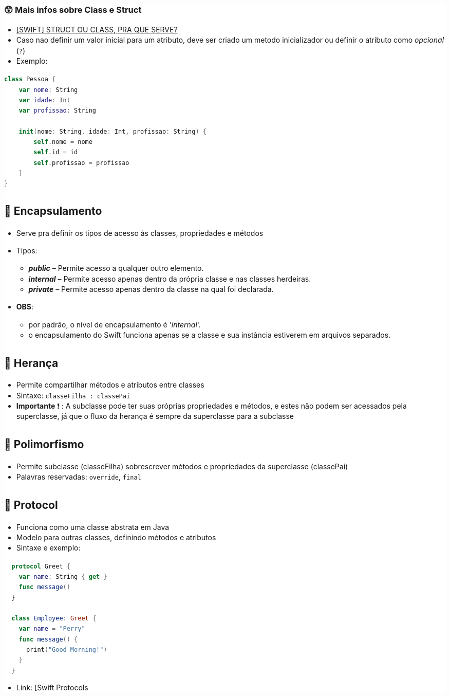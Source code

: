 ### 😲 Mais infos sobre Class e Struct
- [[SWIFT] STRUCT OU CLASS, PRA QUE SERVE?
](https://www.youtube.com/watch?v=tKSNjg9Cb_g&list=PLZPWdr0WUuJ93mjCDaxLM8ZOi_5BwG7iC&index=6)
- Caso nao definir um valor inicial para um atributo, deve ser criado um metodo inicializador ou definir o atributo como *opcional* (`?`)
- Exemplo:
```swift
class Pessoa {
    var nome: String
    var idade: Int
    var profissao: String

    init(nome: String, idade: Int, profissao: String) {
        self.nome = nome
        self.id = id
        self.profissao = profissao
    }
}
```

## 🔐 Encapsulamento
- Serve pra definir os tipos de acesso às classes, propriedades e métodos
- Tipos:
  - ***public*** – Permite acesso a qualquer outro elemento.
  - ***internal*** – Permite acesso apenas dentro da própria classe e nas classes herdeiras.
  - ***private*** – Permite acesso apenas dentro da classe na qual foi declarada.

- **OBS**:
  - por padrão, o nível de encapsulamento é '*internal*'.
  - o encapsulamento do Swift funciona apenas se a classe e sua instância estiverem em arquivos separados.

## 🌳 Herança
- Permite compartilhar métodos e atributos entre classes
- Sintaxe: `classeFilha : classePai`
- **Importante** ❗ : A subclasse pode ter suas próprias propriedades e métodos, e estes não podem ser acessados pela superclasse, já que o fluxo da herança é sempre da superclasse para a subclasse

## 🧬 Polimorfismo
- Permite subclasse (classeFilha) sobrescrever métodos e propriedades da superclasse (classePai)
- Palavras reservadas: `override`, `final`

## 🔖 Protocol
- Funciona como uma classe abstrata em Java
- Modelo para outras classes, definindo métodos e atributos
- Sintaxe e exemplo:
```swift
  protocol Greet {
    var name: String { get }
    func message()
  }
  
  class Employee: Greet {
    var name = "Perry"
    func message() {
      print("Good Morning!")
    }
  }
```
- Link: [Swift Protocols